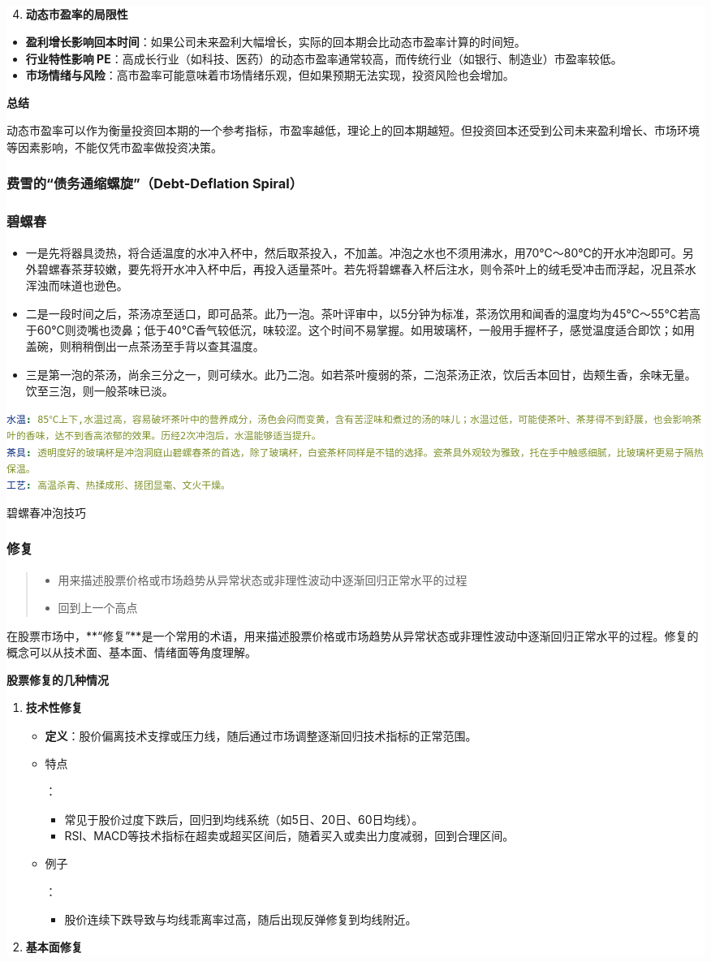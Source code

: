 4. **动态市盈率的局限性**

- **盈利增长影响回本时间**：如果公司未来盈利大幅增长，实际的回本期会比动态市盈率计算的时间短。
- **行业特性影响 PE**：高成长行业（如科技、医药）的动态市盈率通常较高，而传统行业（如银行、制造业）市盈率较低。
- **市场情绪与风险**：高市盈率可能意味着市场情绪乐观，但如果预期无法实现，投资风险也会增加。

**总结**

动态市盈率可以作为衡量投资回本期的一个参考指标，市盈率越低，理论上的回本期越短。但投资回本还受到公司未来盈利增长、市场环境等因素影响，不能仅凭市盈率做投资决策。

### 费雪的“债务通缩螺旋”（Debt-Deflation Spiral）



### 碧螺春

- 一是先将器具烫热，将合适温度的水冲入杯中，然后取茶投入，不加盖。冲泡之水也不须用沸水，用70℃～80℃的开水冲泡即可。另外碧螺春茶芽较嫩，要先将开水冲入杯中后，再投入适量茶叶。若先将碧螺春入杯后注水，则令茶叶上的绒毛受冲击而浮起，况且茶水浑浊而味道也逊色。

- 二是一段时间之后，茶汤凉至适口，即可品茶。此乃一泡。茶叶评审中，以5分钟为标准，茶汤饮用和闻香的温度均为45℃～55℃若高于60℃则烫嘴也烫鼻；低于40℃香气较低沉，味较涩。这个时间不易掌握。如用玻璃杯，一般用手握杯子，感觉温度适合即饮；如用盖碗，则稍稍倒出一点茶汤至手背以查其温度。

- 三是第一泡的茶汤，尚余三分之一，则可续水。此乃二泡。如若茶叶瘦弱的茶，二泡茶汤正浓，饮后舌本回甘，齿颊生香，余味无量。饮至三泡，则一般茶味已淡。

```yaml
水温: 85℃上下,水温过高，容易破坏茶叶中的营养成分，汤色会闷而变黄，含有苦涩味和煮过的汤的味儿；水温过低，可能使茶叶、茶芽得不到舒展，也会影响茶叶的香味，达不到香高浓郁的效果。历经2次冲泡后，水温能够适当提升。
茶具: 透明度好的玻璃杯是冲泡洞庭山碧螺春茶的首选，除了玻璃杯，白瓷茶杯同样是不错的选择。瓷茶具外观较为雅致，托在手中触感细腻，比玻璃杯更易于隔热保温。
工艺: 高温杀青、热揉成形、搓团显毫、文火干燥。
```

碧螺春冲泡技巧

### 修复

> - 用来描述股票价格或市场趋势从异常状态或非理性波动中逐渐回归正常水平的过程
>
> - 回到上一个高点

在股票市场中，**“修复”**是一个常用的术语，用来描述股票价格或市场趋势从异常状态或非理性波动中逐渐回归正常水平的过程。修复的概念可以从技术面、基本面、情绪面等角度理解。

**股票修复的几种情况**

1. **技术性修复**

   - **定义**：股价偏离技术支撑或压力线，随后通过市场调整逐渐回归技术指标的正常范围。

   - 特点

     ：

     - 常见于股价过度下跌后，回归到均线系统（如5日、20日、60日均线）。
     - RSI、MACD等技术指标在超卖或超买区间后，随着买入或卖出力度减弱，回到合理区间。

   - 例子

     ：

     - 股价连续下跌导致与均线乖离率过高，随后出现反弹修复到均线附近。

2. **基本面修复**
